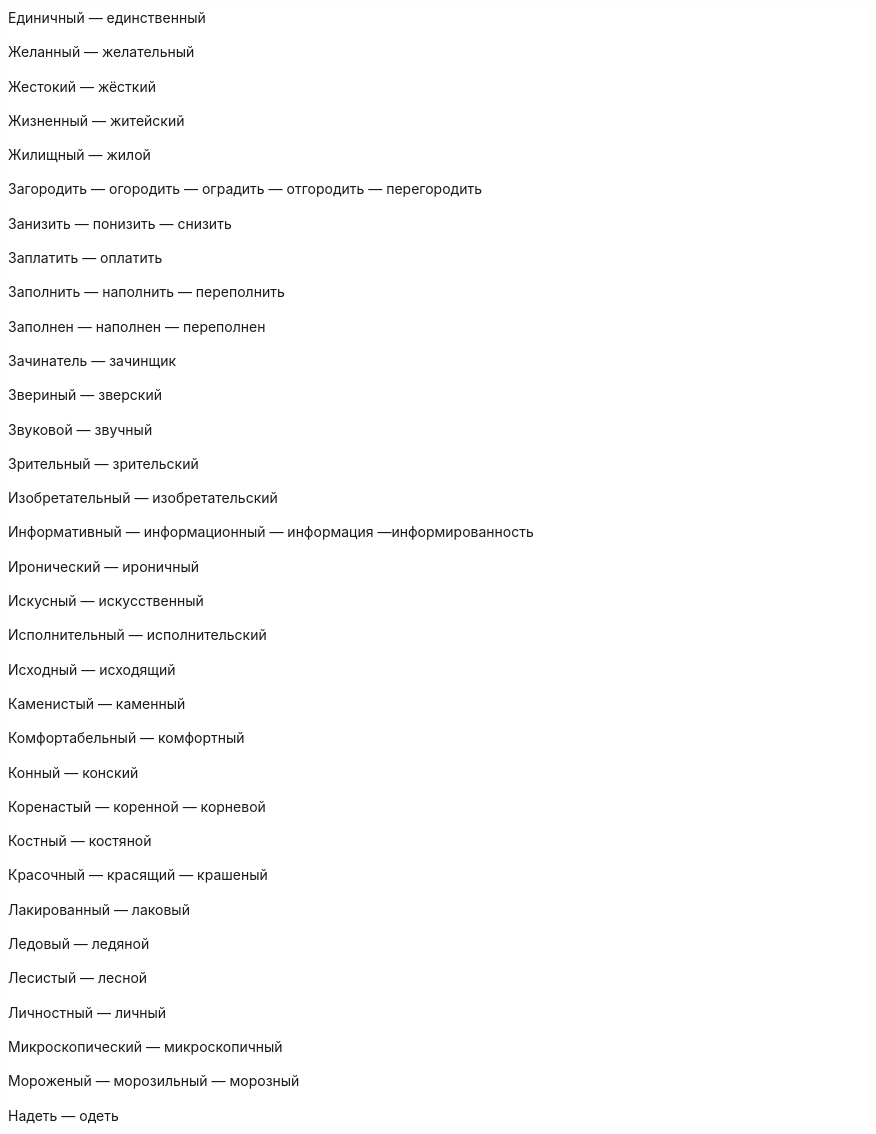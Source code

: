 Единичный — единственный

Желанный — желательный

Жестокий — жёсткий

Жизненный — житейский

Жилищный — жилой

Загородить — огородить — оградить — отгородить — перегородить

Занизить — понизить — снизить

Заплатить — оплатить

Заполнить — наполнить — переполнить

Заполнен — наполнен — переполнен

Зачинатель — зачинщик

Звериный — зверский

Звуковой — звучный

Зрительный — зрительский

Изобретательный — изобретательский

Информативный — информационный — информация —информированность

Иронический — ироничный

Искусный — искусственный

Исполнительный — исполнительский

Исходный — исходящий

Каменистый — каменный

Комфортабельный — комфортный

Конный — конский

Коренастый — коренной — корневой

Костный — костяной

Красочный — красящий — крашеный

Лакированный — лаковый

Ледовый — ледяной

Лесистый — лесной

Личностный — личный

Микроскопический — микроскопичный

Мороженый — морозильный — морозный

Надеть — одеть
